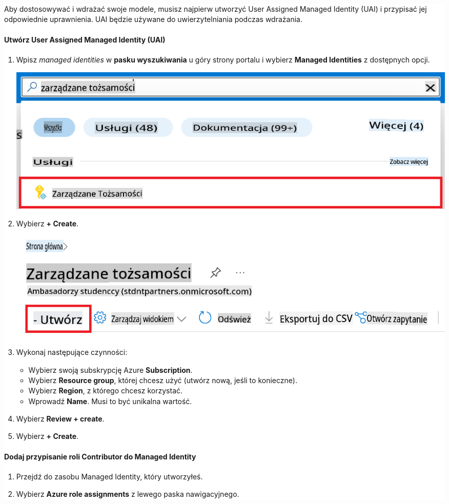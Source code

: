 Aby dostosowywać i wdrażać swoje modele, musisz najpierw utworzyć User Assigned Managed Identity (UAI) i przypisać jej odpowiednie uprawnienia. UAI będzie używane do uwierzytelniania podczas wdrażania.

#### Utwórz User Assigned Managed Identity (UAI)

1. Wpisz *managed identities* w **pasku wyszukiwania** u góry strony portalu i wybierz **Managed Identities** z dostępnych opcji.

    ![Type managed identities.](../../../../../../translated_images/01-05-type-managed-identities.8bf5dc5a4fa3e852f897ec1a983e506c2bc7b7113d159598bf0adeb66d20a5c4.pl.png)

1. Wybierz **+ Create**.

    ![Select create.](../../../../../../translated_images/01-06-select-create.025632b7b54fe323f7d38edabbae05dd23f4665d0731f7143719c27c32e7e84f.pl.png)

1. Wykonaj następujące czynności:

    - Wybierz swoją subskrypcję Azure **Subscription**.
    - Wybierz **Resource group**, której chcesz użyć (utwórz nową, jeśli to konieczne).
    - Wybierz **Region**, z którego chcesz korzystać.
    - Wprowadź **Name**. Musi to być unikalna wartość.

1. Wybierz **Review + create**.

1. Wybierz **+ Create**.

#### Dodaj przypisanie roli Contributor do Managed Identity

1. Przejdź do zasobu Managed Identity, który utworzyłeś.

1. Wybierz **Azure role assignments** z lewego paska nawigacyjnego.
